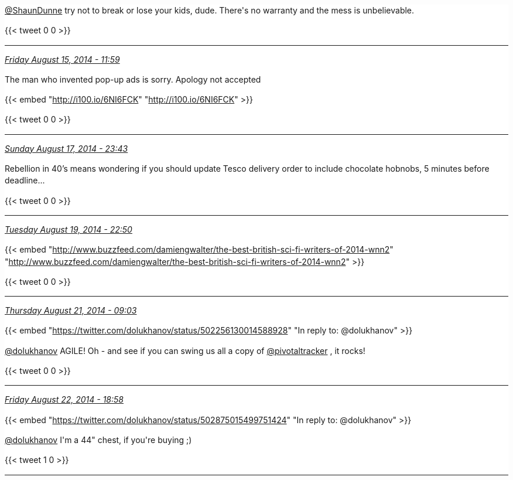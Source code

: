 [@ShaunDunne](https://twitter.com/@ShaunDunne)  try not to break or lose your kids, dude. There's no warranty and the mess is unbelievable.

{{< tweet 0 0 >}}

---

<p><a id="500235433042018304" href="#500235433042018304"><em title="2014-08-15T11:59:55.000+01:00">Friday August 15, 2014 - 11:59</em></a></p>
      
The man who invented pop-up ads is sorry. Apology not accepted 

{{< embed "http://i100.io/6NI6FCK" "http://i100.io/6NI6FCK" >}}


{{< tweet 0 0 >}}

---

<p><a id="501137241729925122" href="#501137241729925122"><em title="2014-08-17T23:43:23.000+01:00">Sunday August 17, 2014 - 23:43</em></a></p>
      
Rebellion in 40’s means wondering if you should update Tesco delivery order to include chocolate hobnobs, 5 minutes before deadline...

{{< tweet 0 0 >}}

---

<p><a id="501848705851752448" href="#501848705851752448"><em title="2014-08-19T22:50:30.000+01:00">Tuesday August 19, 2014 - 22:50</em></a></p>
      


{{< embed "http://www.buzzfeed.com/damiengwalter/the-best-british-sci-fi-writers-of-2014-wnn2" "http://www.buzzfeed.com/damiengwalter/the-best-british-sci-fi-writers-of-2014-wnn2" >}}


{{< tweet 0 0 >}}

---

<p><a id="502365459459891200" href="#502365459459891200"><em title="2014-08-21T09:03:53.000+01:00">Thursday August 21, 2014 - 09:03</em></a></p>
      
{{< embed "https://twitter.com/dolukhanov/status/502256130014588928" "In reply to: @dolukhanov" >}}


[@dolukhanov](https://twitter.com/@dolukhanov)  AGILE! Oh - and see if you can swing us all a copy of [@pivotaltracker](https://twitter.com/@pivotaltracker) , it rocks!

{{< tweet 0 0 >}}

---

<p><a id="502877362745540610" href="#502877362745540610"><em title="2014-08-22T18:58:00.000+01:00">Friday August 22, 2014 - 18:58</em></a></p>
      
{{< embed "https://twitter.com/dolukhanov/status/502875015499751424" "In reply to: @dolukhanov" >}}


[@dolukhanov](https://twitter.com/@dolukhanov)  I'm a 44" chest, if you're buying ;)

{{< tweet 1 0 >}}

---